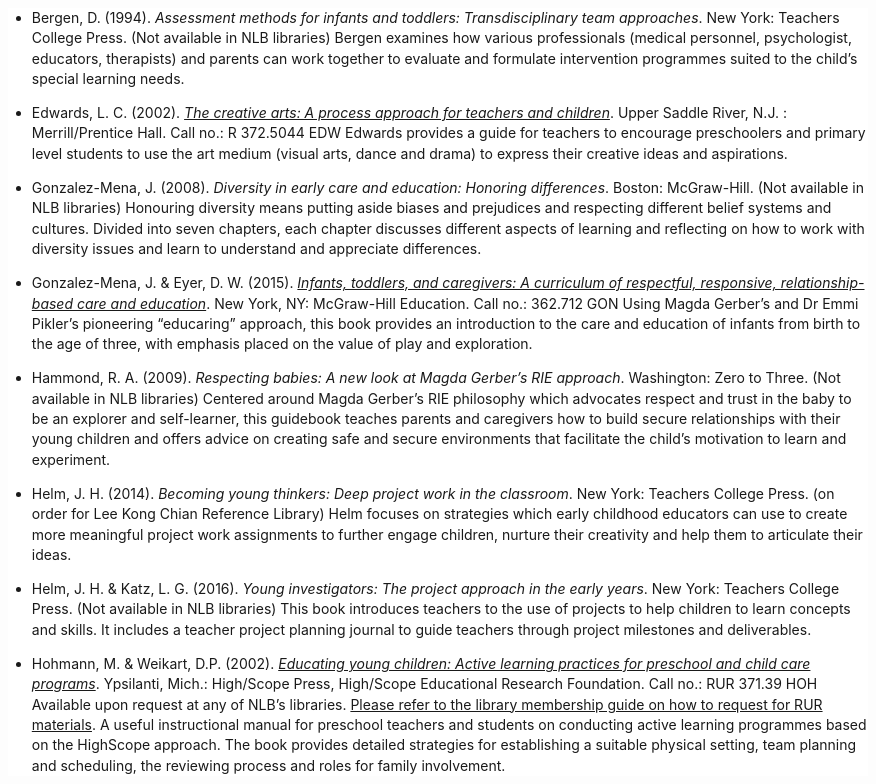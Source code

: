 - Bergen, D. (1994). *Assessment methods for infants and toddlers: Transdisciplinary team approaches*. New York: Teachers College Press.
  (Not available in NLB libraries)
  Bergen examines how various professionals (medical personnel, psychologist, educators, therapists) and parents can work together to evaluate and formulate intervention programmes suited to the child’s special learning needs.

- Edwards, L. C. (2002). [*The creative arts: A process approach for teachers and children*](http://eservice.nlb.gov.sg/item_holding_s.aspx?bid=10227634). Upper Saddle River, N.J. : Merrill/Prentice Hall.
  Call no.: R 372.5044 EDW
  Edwards provides a guide for teachers to encourage preschoolers and primary level students to use the art medium (visual arts, dance and drama) to express their creative ideas and aspirations.

- Gonzalez-Mena, J. (2008). *Diversity in early care and education: Honoring differences*. Boston: McGraw-Hill.
  (Not available in NLB libraries)
  Honouring diversity means putting aside biases and prejudices and respecting different belief systems and cultures. Divided into seven chapters, each chapter discusses different aspects of learning and reflecting on how to work with diversity issues and learn to understand and appreciate differences.

- Gonzalez-Mena, J. & Eyer, D. W. (2015). [*Infants, toddlers, and caregivers: A curriculum of respectful, responsive, relationship-based care and education*](http://eservice.nlb.gov.sg/item_holding_s.aspx?bid=201651912). New York, NY: McGraw-Hill Education.
  Call no.: 362.712 GON
  Using Magda Gerber’s and Dr Emmi Pikler’s pioneering “educaring” approach, this book provides an introduction to the care and education of infants from birth to the age of three, with emphasis placed on the value of play and exploration.

- Hammond, R. A. (2009). *Respecting babies: A new look at Magda Gerber’s RIE approach*. Washington: Zero to Three.
  (Not available in NLB libraries)
  Centered around Magda Gerber’s RIE philosophy which advocates respect and trust in the baby to be an explorer and self-learner, this guidebook teaches parents and caregivers how to build secure relationships with their young children and offers advice on creating safe and secure environments that facilitate the child’s motivation to learn and experiment.

- Helm, J. H. (2014). *Becoming young thinkers: Deep project work in the classroom*. New York: Teachers College Press.
  (on order for Lee Kong Chian Reference Library)
  Helm focuses on strategies which early childhood educators can use to create more meaningful project work assignments to further engage children, nurture their creativity and help them to articulate their ideas.

- Helm, J. H. & Katz, L. G. (2016). *Young investigators: The project approach in the early years*. New York: Teachers College Press.
  (Not available in NLB libraries)
  This book introduces teachers to the use of projects to help children to learn concepts and skills. It includes a teacher project planning journal to guide teachers through project milestones and deliverables.

- Hohmann, M. & Weikart, D.P. (2002). [*Educating young children: Active learning practices for preschool and child care programs*](http://eservice.nlb.gov.sg/item_holding_s.aspx?bid=11287126). Ypsilanti, Mich.: High/Scope Press, High/Scope Educational Research Foundation.
  Call no.: RUR 371.39 HOH
  Available upon request at any of NLB’s libraries. [Please refer to the library membership guide on how to request for RUR materials](http://www.nlb.gov.sg/VisitUs/Membership.aspx#repository_used_reference_material).
  A useful instructional manual for preschool teachers and students on conducting active learning programmes based on the HighScope approach. The book provides detailed strategies for establishing a suitable physical setting, team planning and scheduling, the reviewing process and roles for family involvement.
